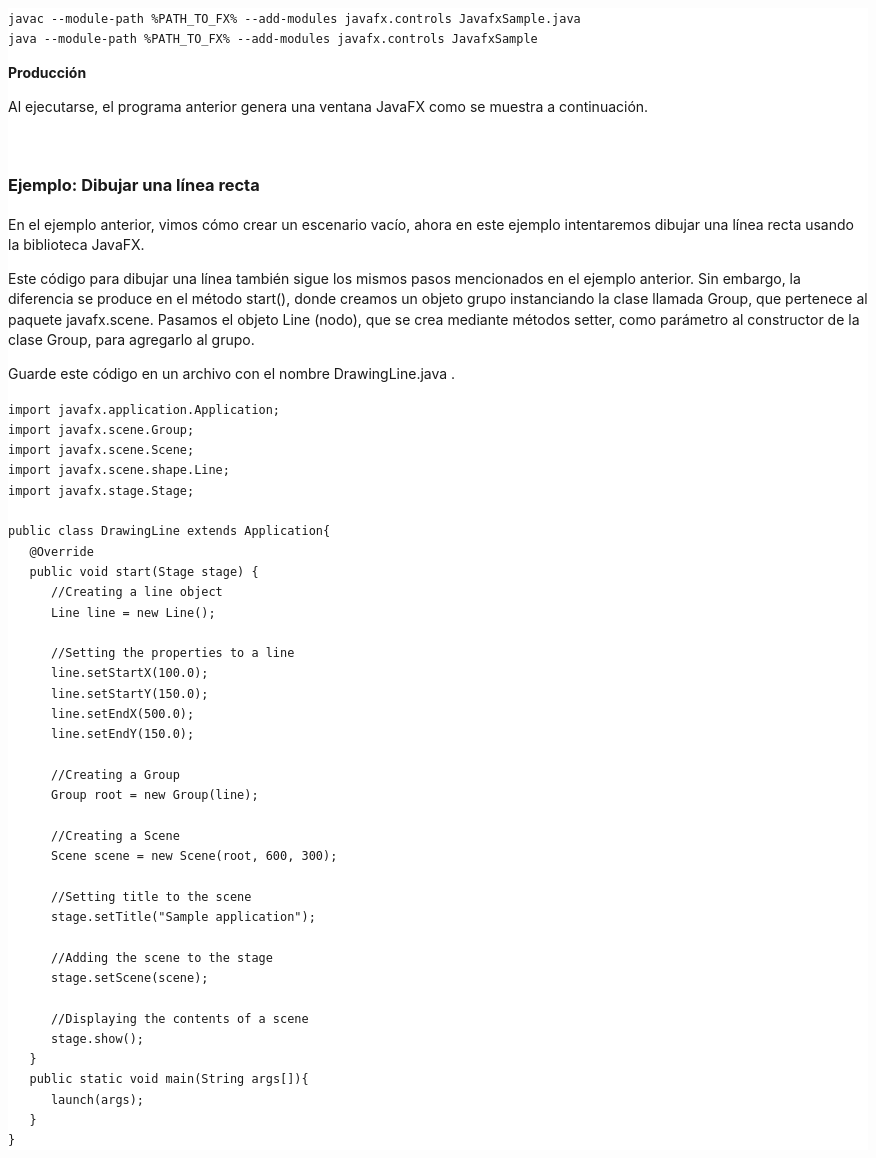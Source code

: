 ```
javac --module-path %PATH_TO_FX% --add-modules javafx.controls JavafxSample.java 
java --module-path %PATH_TO_FX% --add-modules javafx.controls JavafxSample
```

**Producción**

Al ejecutarse, el programa anterior genera una ventana JavaFX como se muestra a continuación.

<figure><img src="https://www.tutorialspoint.com/javafx/images/sample_application_plain.jpg" alt=""><figcaption></figcaption></figure>

### Ejemplo: Dibujar una línea recta

En el ejemplo anterior, vimos cómo crear un escenario vacío, ahora en este ejemplo intentaremos dibujar una línea recta usando la biblioteca JavaFX.

Este código para dibujar una línea también sigue los mismos pasos mencionados en el ejemplo anterior. Sin embargo, la diferencia se produce en el método start(), donde creamos un objeto grupo instanciando la clase llamada Group, que pertenece al paquete javafx.scene. Pasamos el objeto Line (nodo), que se crea mediante métodos setter, como parámetro al constructor de la clase Group, para agregarlo al grupo.

Guarde este código en un archivo con el nombre DrawingLine.java .

```
import javafx.application.Application; 
import javafx.scene.Group; 
import javafx.scene.Scene; 
import javafx.scene.shape.Line; 
import javafx.stage.Stage;  

public class DrawingLine extends Application{ 
   @Override 
   public void start(Stage stage) { 
      //Creating a line object 
      Line line = new Line(); 
         
      //Setting the properties to a line 
      line.setStartX(100.0); 
      line.setStartY(150.0); 
      line.setEndX(500.0); 
      line.setEndY(150.0); 
         
      //Creating a Group 
      Group root = new Group(line); 
         
      //Creating a Scene 
      Scene scene = new Scene(root, 600, 300); 
         
      //Setting title to the scene 
      stage.setTitle("Sample application"); 
         
      //Adding the scene to the stage 
      stage.setScene(scene); 
         
      //Displaying the contents of a scene 
      stage.show(); 
   }      
   public static void main(String args[]){ 
      launch(args); 
   } 
} 
```
